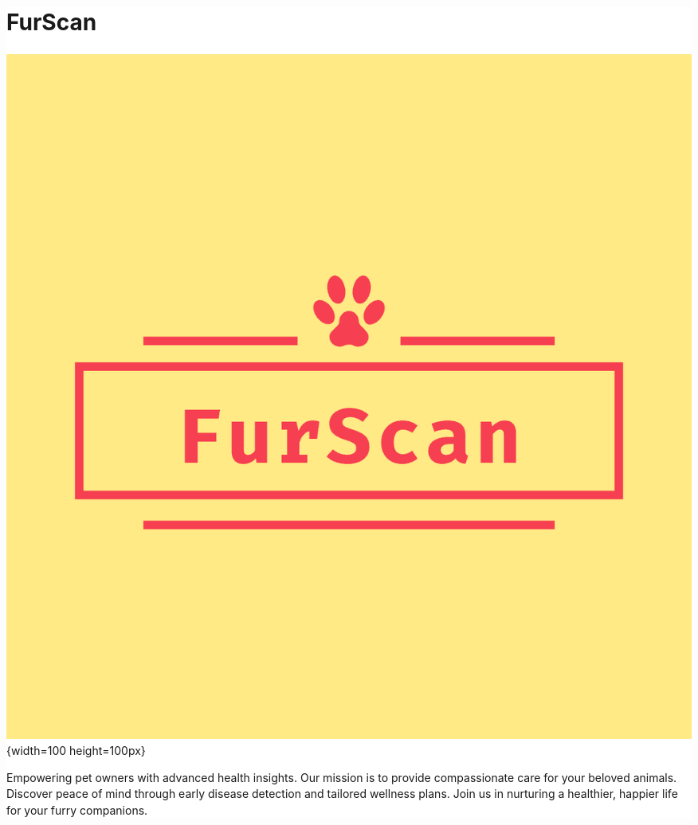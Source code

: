 # FurScan
![FurScan Logo](imgs/projectLogo.png){width=100 height=100px}

Empowering pet owners with advanced health insights. Our mission is to provide compassionate care for your beloved animals. Discover peace of mind through early disease detection and tailored wellness plans. Join us in nurturing a healthier, happier life for your furry companions.
